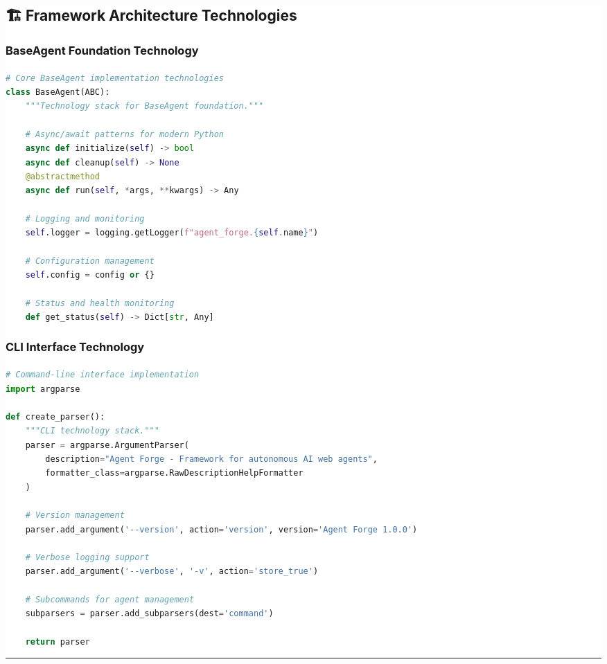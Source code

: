 
## 🏗️ **Framework Architecture Technologies**

### **BaseAgent Foundation Technology**
```python
# Core BaseAgent implementation technologies
class BaseAgent(ABC):
    """Technology stack for BaseAgent foundation."""
    
    # Async/await patterns for modern Python
    async def initialize(self) -> bool
    async def cleanup(self) -> None
    @abstractmethod
    async def run(self, *args, **kwargs) -> Any
    
    # Logging and monitoring
    self.logger = logging.getLogger(f"agent_forge.{self.name}")
    
    # Configuration management
    self.config = config or {}
    
    # Status and health monitoring
    def get_status(self) -> Dict[str, Any]
```

### **CLI Interface Technology**
```python
# Command-line interface implementation
import argparse

def create_parser():
    """CLI technology stack."""
    parser = argparse.ArgumentParser(
        description="Agent Forge - Framework for autonomous AI web agents",
        formatter_class=argparse.RawDescriptionHelpFormatter
    )
    
    # Version management
    parser.add_argument('--version', action='version', version='Agent Forge 1.0.0')
    
    # Verbose logging support
    parser.add_argument('--verbose', '-v', action='store_true')
    
    # Subcommands for agent management
    subparsers = parser.add_subparsers(dest='command')
    
    return parser
```

---
